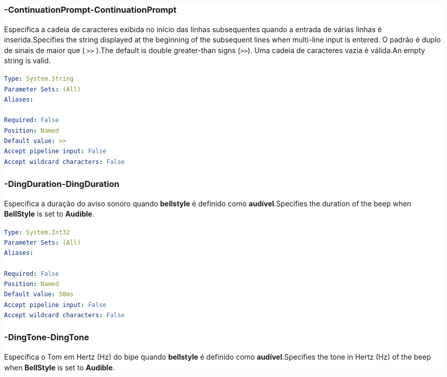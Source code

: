 ### <span data-ttu-id="b88b9-198">-ContinuationPrompt</span><span class="sxs-lookup"><span data-stu-id="b88b9-198">-ContinuationPrompt</span></span>

<span data-ttu-id="b88b9-199">Especifica a cadeia de caracteres exibida no início das linhas subsequentes quando a entrada de várias linhas é inserida.</span><span class="sxs-lookup"><span data-stu-id="b88b9-199">Specifies the string displayed at the beginning of the subsequent lines when multi-line input is entered.</span></span> <span data-ttu-id="b88b9-200">O padrão é duplo de sinais de maior que ( `>>` ).</span><span class="sxs-lookup"><span data-stu-id="b88b9-200">The default is double greater-than signs (`>>`).</span></span> <span data-ttu-id="b88b9-201">Uma cadeia de caracteres vazia é válida.</span><span class="sxs-lookup"><span data-stu-id="b88b9-201">An empty string is valid.</span></span>

```yaml
Type: System.String
Parameter Sets: (All)
Aliases:

Required: False
Position: Named
Default value: >>
Accept pipeline input: False
Accept wildcard characters: False
```

### <span data-ttu-id="b88b9-202">-DingDuration</span><span class="sxs-lookup"><span data-stu-id="b88b9-202">-DingDuration</span></span>

<span data-ttu-id="b88b9-203">Especifica a duração do aviso sonoro quando **bellstyle** é definido como **audível**.</span><span class="sxs-lookup"><span data-stu-id="b88b9-203">Specifies the duration of the beep when **BellStyle** is set to **Audible**.</span></span>

```yaml
Type: System.Int32
Parameter Sets: (All)
Aliases:

Required: False
Position: Named
Default value: 50ms
Accept pipeline input: False
Accept wildcard characters: False
```

### <span data-ttu-id="b88b9-204">-DingTone</span><span class="sxs-lookup"><span data-stu-id="b88b9-204">-DingTone</span></span>

<span data-ttu-id="b88b9-205">Especifica o Tom em Hertz (Hz) do bipe quando **bellstyle** é definido como **audível**.</span><span class="sxs-lookup"><span data-stu-id="b88b9-205">Specifies the tone in Hertz (Hz) of the beep when **BellStyle** is set to **Audible**.</span></span>
